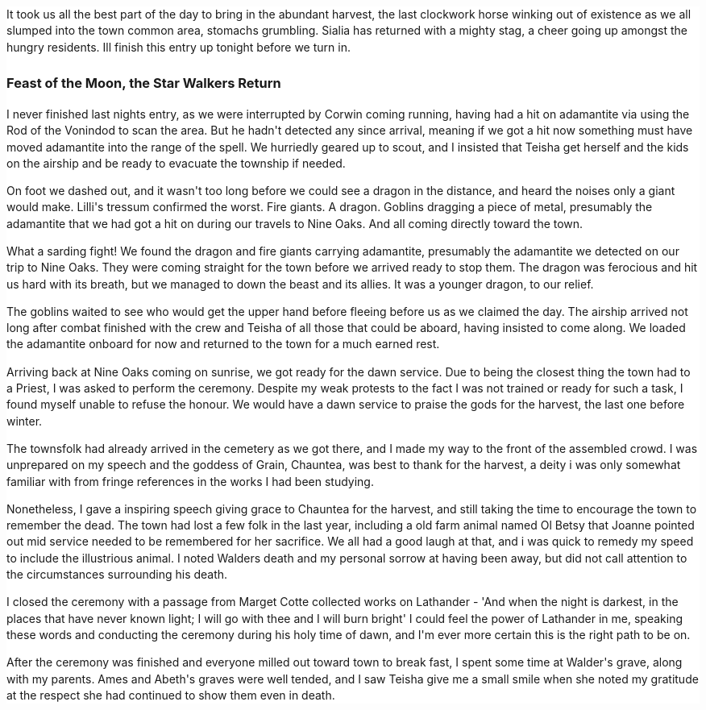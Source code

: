 It took us all the best part of the day to bring in the abundant harvest, the last clockwork horse winking out of existence as we all slumped into the town common area, stomachs grumbling.  Sialia has returned with a mighty stag, a cheer going up amongst the hungry residents.  Ill finish this entry up tonight before we turn in.

### Feast of the Moon, the Star Walkers Return

I never finished last nights entry, as we were interrupted by Corwin coming running, having had a hit on adamantite via using the Rod of the Vonindod to scan the area.  But he hadn't detected any since arrival, meaning if we got a hit now something must have moved adamantite into the range of the spell.  We hurriedly geared up to scout, and I insisted that Teisha get herself and the kids on the airship and be ready to evacuate the township if needed.

On foot we dashed out, and it wasn't too long before we could see a dragon in the distance, and heard the noises only a giant would make.  Lilli's tressum confirmed the worst.  Fire giants.  A dragon.  Goblins dragging a piece of metal, presumably the adamantite that we had got a hit on during our travels to Nine Oaks.  And all coming directly toward the town.

What a sarding fight!  We found the dragon and fire giants carrying adamantite, presumably the adamantite we detected on our trip to Nine Oaks.  They were coming straight for the town before we arrived ready to stop them.  The dragon was ferocious and hit us hard with its breath, but we managed to down the beast and its allies.  It was a younger dragon, to our relief.

The goblins waited to see who would get the upper hand before fleeing before us as we claimed the day.  The airship arrived not long after combat finished with the crew and Teisha of all those that could be aboard, having insisted to come along.  We loaded the adamantite onboard for now and returned to the town for a much earned rest.

Arriving back at Nine Oaks coming on sunrise, we got ready for the dawn service. Due to being the closest thing the town had to a Priest, I was asked to perform the ceremony.  Despite my weak protests to the fact I was not trained or ready for such a task, I found myself unable to refuse the honour.  We would have a dawn service to praise the gods for the harvest, the last one before winter.

The townsfolk had already arrived in the cemetery as we got there, and I made my way to the front of the assembled crowd.  I was unprepared on my speech and the goddess of Grain, Chauntea, was best to thank for the harvest, a deity i was only somewhat familiar with from fringe references in the works I had been studying.

Nonetheless, I gave a inspiring speech giving grace to Chauntea for the harvest, and still taking the time to encourage the town to remember the dead.  The town had lost a few folk in the last year, including a old farm animal named Ol Betsy that Joanne pointed out mid service needed to be remembered for her sacrifice.  We all had a good laugh at that, and i was quick to remedy my speed to include the illustrious animal.  I noted Walders death and my personal sorrow at having been away, but did not call attention to the circumstances surrounding his death.

I closed the ceremony with a passage from Marget Cotte collected works on Lathander - 'And when the night is darkest, in the places that have never known light; I will go with thee and I will burn bright'  I could feel the power of Lathander in me, speaking these words and conducting the ceremony during his holy time of dawn, and I'm ever more certain this is the right path to be on.

After the ceremony was finished and everyone milled out toward town to break fast, I spent some time at Walder's grave, along with my parents.  Ames and Abeth's graves were well tended, and I saw Teisha give me a small smile when she noted my gratitude at the respect she had continued to show them even in death.
